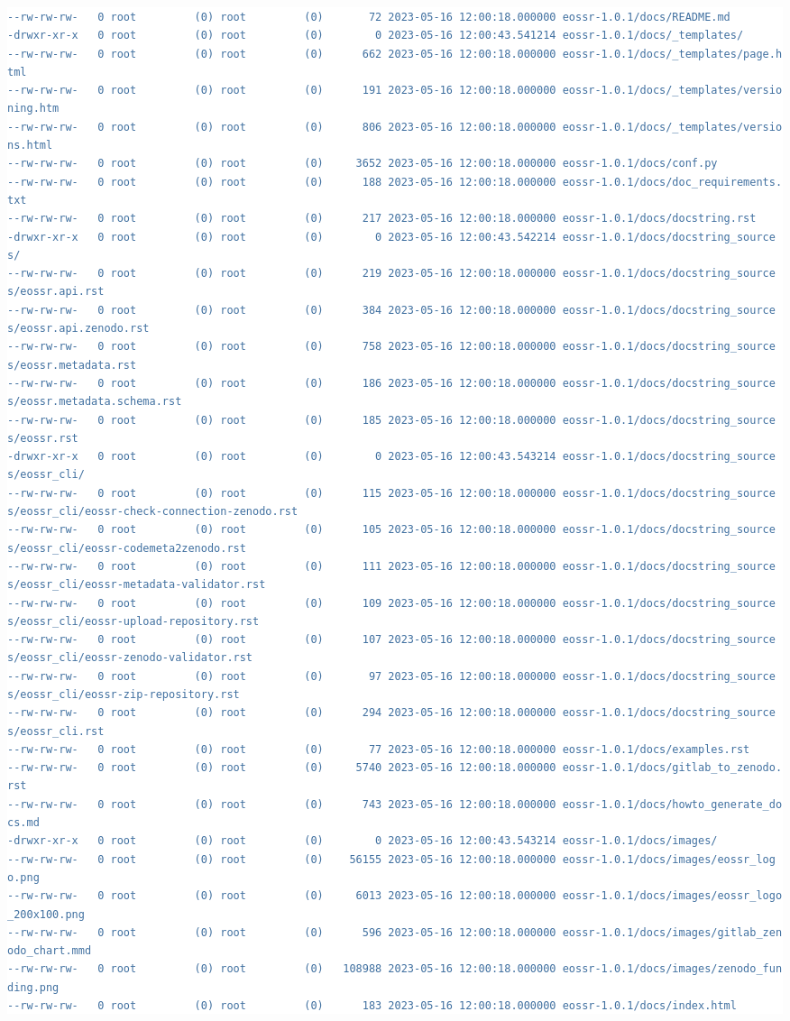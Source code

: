 ```diff
--rw-rw-rw-   0 root         (0) root         (0)       72 2023-05-16 12:00:18.000000 eossr-1.0.1/docs/README.md
-drwxr-xr-x   0 root         (0) root         (0)        0 2023-05-16 12:00:43.541214 eossr-1.0.1/docs/_templates/
--rw-rw-rw-   0 root         (0) root         (0)      662 2023-05-16 12:00:18.000000 eossr-1.0.1/docs/_templates/page.html
--rw-rw-rw-   0 root         (0) root         (0)      191 2023-05-16 12:00:18.000000 eossr-1.0.1/docs/_templates/versioning.htm
--rw-rw-rw-   0 root         (0) root         (0)      806 2023-05-16 12:00:18.000000 eossr-1.0.1/docs/_templates/versions.html
--rw-rw-rw-   0 root         (0) root         (0)     3652 2023-05-16 12:00:18.000000 eossr-1.0.1/docs/conf.py
--rw-rw-rw-   0 root         (0) root         (0)      188 2023-05-16 12:00:18.000000 eossr-1.0.1/docs/doc_requirements.txt
--rw-rw-rw-   0 root         (0) root         (0)      217 2023-05-16 12:00:18.000000 eossr-1.0.1/docs/docstring.rst
-drwxr-xr-x   0 root         (0) root         (0)        0 2023-05-16 12:00:43.542214 eossr-1.0.1/docs/docstring_sources/
--rw-rw-rw-   0 root         (0) root         (0)      219 2023-05-16 12:00:18.000000 eossr-1.0.1/docs/docstring_sources/eossr.api.rst
--rw-rw-rw-   0 root         (0) root         (0)      384 2023-05-16 12:00:18.000000 eossr-1.0.1/docs/docstring_sources/eossr.api.zenodo.rst
--rw-rw-rw-   0 root         (0) root         (0)      758 2023-05-16 12:00:18.000000 eossr-1.0.1/docs/docstring_sources/eossr.metadata.rst
--rw-rw-rw-   0 root         (0) root         (0)      186 2023-05-16 12:00:18.000000 eossr-1.0.1/docs/docstring_sources/eossr.metadata.schema.rst
--rw-rw-rw-   0 root         (0) root         (0)      185 2023-05-16 12:00:18.000000 eossr-1.0.1/docs/docstring_sources/eossr.rst
-drwxr-xr-x   0 root         (0) root         (0)        0 2023-05-16 12:00:43.543214 eossr-1.0.1/docs/docstring_sources/eossr_cli/
--rw-rw-rw-   0 root         (0) root         (0)      115 2023-05-16 12:00:18.000000 eossr-1.0.1/docs/docstring_sources/eossr_cli/eossr-check-connection-zenodo.rst
--rw-rw-rw-   0 root         (0) root         (0)      105 2023-05-16 12:00:18.000000 eossr-1.0.1/docs/docstring_sources/eossr_cli/eossr-codemeta2zenodo.rst
--rw-rw-rw-   0 root         (0) root         (0)      111 2023-05-16 12:00:18.000000 eossr-1.0.1/docs/docstring_sources/eossr_cli/eossr-metadata-validator.rst
--rw-rw-rw-   0 root         (0) root         (0)      109 2023-05-16 12:00:18.000000 eossr-1.0.1/docs/docstring_sources/eossr_cli/eossr-upload-repository.rst
--rw-rw-rw-   0 root         (0) root         (0)      107 2023-05-16 12:00:18.000000 eossr-1.0.1/docs/docstring_sources/eossr_cli/eossr-zenodo-validator.rst
--rw-rw-rw-   0 root         (0) root         (0)       97 2023-05-16 12:00:18.000000 eossr-1.0.1/docs/docstring_sources/eossr_cli/eossr-zip-repository.rst
--rw-rw-rw-   0 root         (0) root         (0)      294 2023-05-16 12:00:18.000000 eossr-1.0.1/docs/docstring_sources/eossr_cli.rst
--rw-rw-rw-   0 root         (0) root         (0)       77 2023-05-16 12:00:18.000000 eossr-1.0.1/docs/examples.rst
--rw-rw-rw-   0 root         (0) root         (0)     5740 2023-05-16 12:00:18.000000 eossr-1.0.1/docs/gitlab_to_zenodo.rst
--rw-rw-rw-   0 root         (0) root         (0)      743 2023-05-16 12:00:18.000000 eossr-1.0.1/docs/howto_generate_docs.md
-drwxr-xr-x   0 root         (0) root         (0)        0 2023-05-16 12:00:43.543214 eossr-1.0.1/docs/images/
--rw-rw-rw-   0 root         (0) root         (0)    56155 2023-05-16 12:00:18.000000 eossr-1.0.1/docs/images/eossr_logo.png
--rw-rw-rw-   0 root         (0) root         (0)     6013 2023-05-16 12:00:18.000000 eossr-1.0.1/docs/images/eossr_logo_200x100.png
--rw-rw-rw-   0 root         (0) root         (0)      596 2023-05-16 12:00:18.000000 eossr-1.0.1/docs/images/gitlab_zenodo_chart.mmd
--rw-rw-rw-   0 root         (0) root         (0)   108988 2023-05-16 12:00:18.000000 eossr-1.0.1/docs/images/zenodo_funding.png
--rw-rw-rw-   0 root         (0) root         (0)      183 2023-05-16 12:00:18.000000 eossr-1.0.1/docs/index.html
```